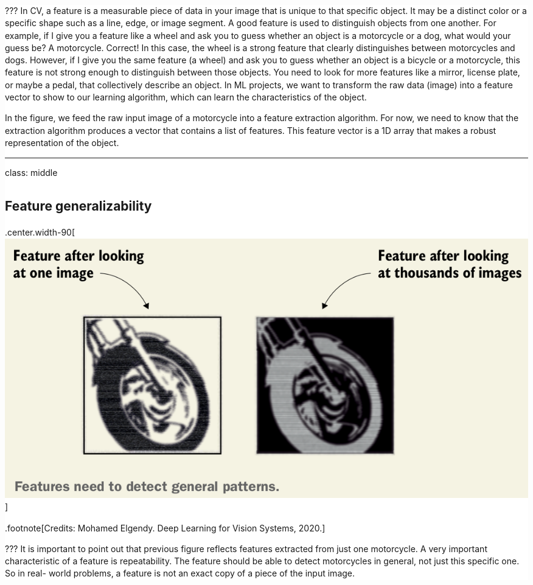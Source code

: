 ???
In CV, a feature is a measurable piece of data in your image that is unique to that specific object. It may be a distinct color or a specific shape such as a line, edge, or image segment. A good feature is used to distinguish objects from one another. For example, if I give you a feature like a wheel and ask you to guess whether an object is a motorcycle or a dog, what would your guess be? A motorcycle. Correct! In this case, the wheel is a strong feature that clearly distinguishes between motorcycles and dogs. However, if I give you the same feature (a wheel) and ask you to guess whether an object is a bicycle or a motorcycle, this feature is not strong enough to distinguish between those objects. You need to look for more features like a mirror, license plate, or maybe a
pedal, that collectively describe an object. In ML projects, we want to transform the raw data (image) into a feature vector to show to our learning algorithm, which can learn the characteristics of the object.

In the figure, we feed the raw input image of a motorcycle into a feature extraction algorithm. For now, we need to know that the extraction algorithm produces
a vector that contains a list of features. This feature vector is a 1D array that makes a robust representation of the object.

---

class: middle

## Feature generalizability

.center.width-90[![](figures/lec9/Feature-generalizability.png)]


.footnote[Credits: Mohamed Elgendy. Deep Learning for Vision Systems, 2020.]

???
It is important to point out that previous figure reflects features extracted from just one motorcycle. A very important characteristic of a feature is repeatability. The feature should be able to detect motorcycles in general, not just this specific one. So in real-
world problems, a feature is not an exact copy of a piece of the input image.
